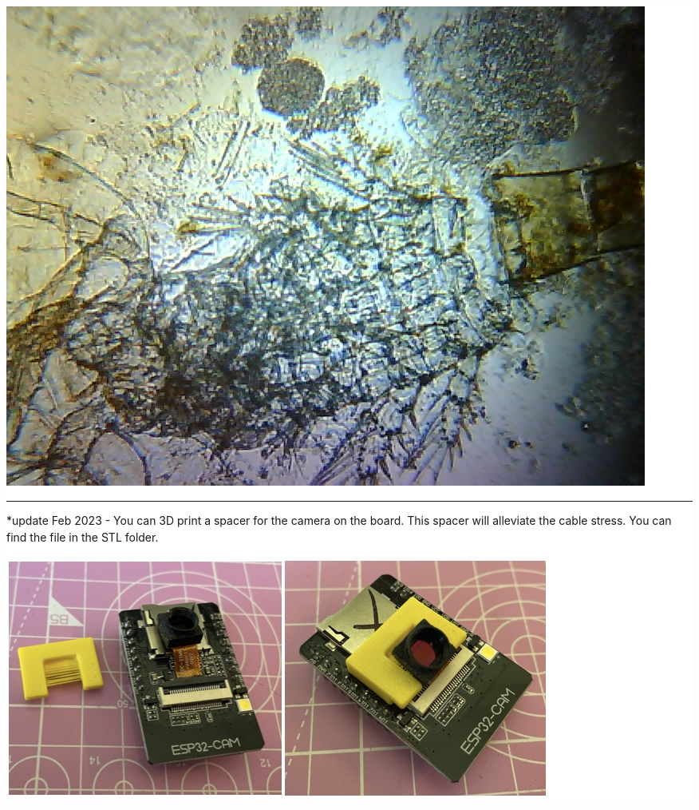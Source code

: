 ![](IMAGES/matchboxscope/extLED2.JPG)

________________________
*update Feb 2023 - You can 3D print a spacer for the camera on the board. This spacer will alleviate the cable stress. You can find the file in the STL folder.

![](IMAGES/matchboxscope/guidev1003_b.jpeg)

